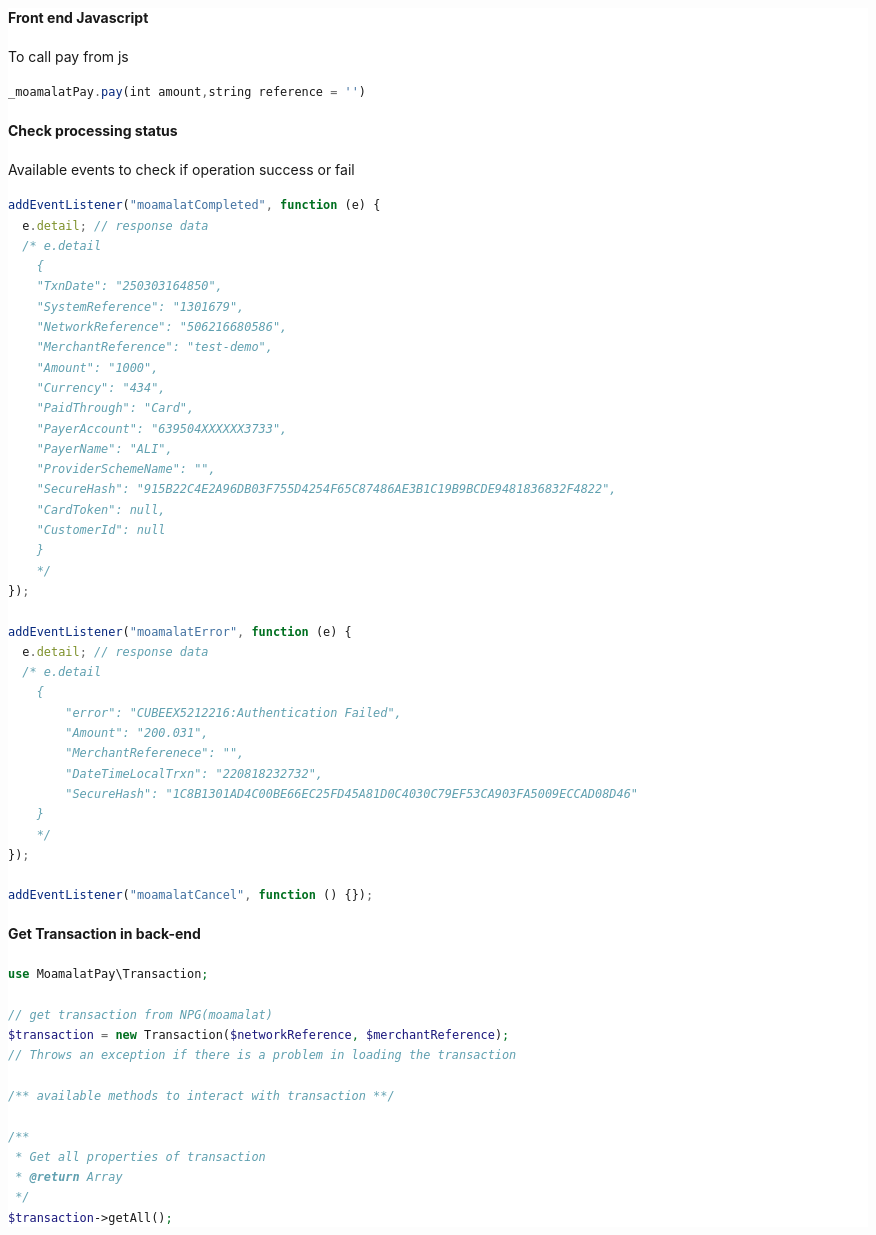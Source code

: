 #### Front end Javascript

To call pay from js

```js
_moamalatPay.pay(int amount,string reference = '')
```

#### Check processing status

Available events to check if operation success or fail

```js
addEventListener("moamalatCompleted", function (e) {
  e.detail; // response data
  /* e.detail
    {
    "TxnDate": "250303164850",
    "SystemReference": "1301679",
    "NetworkReference": "506216680586",
    "MerchantReference": "test-demo",
    "Amount": "1000",
    "Currency": "434",
    "PaidThrough": "Card",
    "PayerAccount": "639504XXXXXX3733",
    "PayerName": "ALI",
    "ProviderSchemeName": "",
    "SecureHash": "915B22C4E2A96DB03F755D4254F65C87486AE3B1C19B9BCDE9481836832F4822",
    "CardToken": null,
    "CustomerId": null
    }
    */
});

addEventListener("moamalatError", function (e) {
  e.detail; // response data
  /* e.detail
	{
	    "error": "CUBEEX5212216:Authentication Failed",
	    "Amount": "200.031",
	    "MerchantReferenece": "",
	    "DateTimeLocalTrxn": "220818232732",
	    "SecureHash": "1C8B1301AD4C00BE66EC25FD45A81D0C4030C79EF53CA903FA5009ECCAD08D46"
	}
    */
});

addEventListener("moamalatCancel", function () {});
```

#### Get Transaction in back-end

```php
use MoamalatPay\Transaction;

// get transaction from NPG(moamalat)
$transaction = new Transaction($networkReference, $merchantReference);
// Throws an exception if there is a problem in loading the transaction

/** available methods to interact with transaction **/

/**
 * Get all properties of transaction
 * @return Array
 */
$transaction->getAll();
```